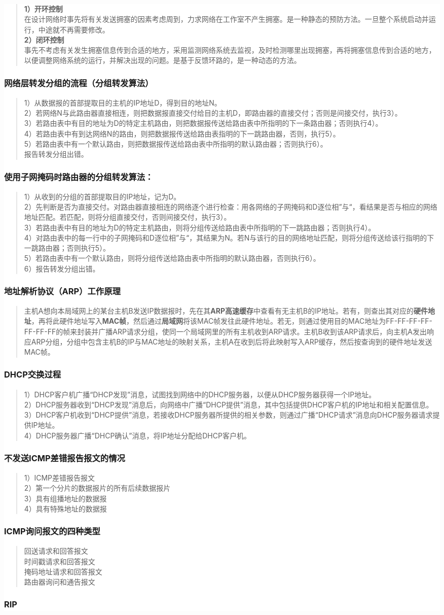 > **1）开环控制**  
> 在设计网络时事先将有关发送拥塞的因素考虑周到，力求网络在工作室不产生拥塞。是一种静态的预防方法。一旦整个系统启动并运行，中途就不再需要修改。  
> **2）闭环控制**  
> 事先不考虑有关发生拥塞信息传到合适的地方，采用监测网络系统去监视，及时检测哪里出现拥塞，再将拥塞信息传到合适的地方，以便调整网络系统的运行，并解决出现的问题。是基于反馈环路的，是一种动态的方法。

### 网络层转发分组的流程（分组转发算法）

> 1）从数据报的首部提取目的主机的IP地址D，得到目的地址N。  
> 2）若网络N与此路由器直接相连，则把数据报直接交付给目的主机D，即路由器的直接交付；否则是间接交付，执行3）。  
> 3）若路由表中有目的地址为D的特定主机路由，则把数据报传送给路由表中所指明的下一条路由器；否则执行4）。  
> 4）若路由表中有到达网络N的路由，则把数据报传送给路由表指明的下一跳路由器，否则，执行5）。  
> 5）若路由表中有一个默认路由，则把数据报传送给路由表中所指明的默认路由器；否则执行6）。  
> 报告转发分组出错。

### 使用子网掩码时路由器的分组转发算法：

> 1）从收到的分组的首部提取目的IP地址，记为D。  
> 2）先判断是否为直接交付。对路由器直接相连的网络逐个进行检查：用各网络的子网掩码和D逐位相”与“，看结果是否与相应的网络地址匹配。若匹配，则将分组直接交付，否则间接交付，执行3）。  
> 3）若路由表中有目的地址为D的特定主机路由，则将分组传送给路由表中所指明的下一跳路由器；否则执行4）。  
> 4）对路由表中的每一行中的子网掩码和D逐位相”与“，其结果为N。若N与该行的目的网络地址匹配，则将分组传送给该行指明的下一跳路由器；否则执行5）。  
> 5）若路由表中有一个默认路由，则将分组传送给路由表中所指明的默认路由器，否则执行6）。  
> 6）报告转发分组出错。

### 地址解析协议（ARP）工作原理

> 主机A想向本局域网上的某台主机B发送IP数据报时，先在其**ARP高速缓存**中查看有无主机B的IP地址。若有，则查出其对应的**硬件地址**，再将此硬件地址写入**MAC帧**，然后通过**局域网**将该MAC帧发往此硬件地址。若无，则通过使用目的MAC地址为FF-FF-FF-FF-FF-FF-FF的帧来封装并广播ARP请求分组，使同一个局域网里的所有主机收到ARP请求。主机B收到该ARP请求后，向主机A发出响应ARP分组，分组中包含主机B的IP与MAC地址的映射关系，主机A在收到后将此映射写入ARP缓存，然后按查询到的硬件地址发送MAC帧。

### DHCP交换过程

> 1）DHCP客户机广播“DHCP发现”消息，试图找到网络中的DHCP服务器，以便从DHCP服务器获得一个IP地址。  
> 2）DHCP服务器收到“DHCP发现”消息后，向网络中广播“DHCP提供”消息，其中包括提供DHCP客户机的IP地址和相关配置信息。  
> 3）DHCP客户机收到“DHCP提供”消息，若接收DHCP服务器所提供的相关参数，则通过广播“DHCP请求”消息向DHCP服务器请求提供IP地址。  
> 4）DHCP服务器广播“DHCP确认”消息，将IP地址分配给DHCP客户机。

### 不发送ICMP差错报告报文的情况

> 1）ICMP差错报告报文  
> 2）第一个分片的数据报片的所有后续数据报片  
> 3）具有组播地址的数据报  
> 4）具有特殊地址的数据报

### ICMP询问报文的四种类型

> 回送请求和回答报文  
> 时间戳请求和回答报文  
> 掩码地址请求和回答报文  
> 路由器询问和通告报文

### RIP
